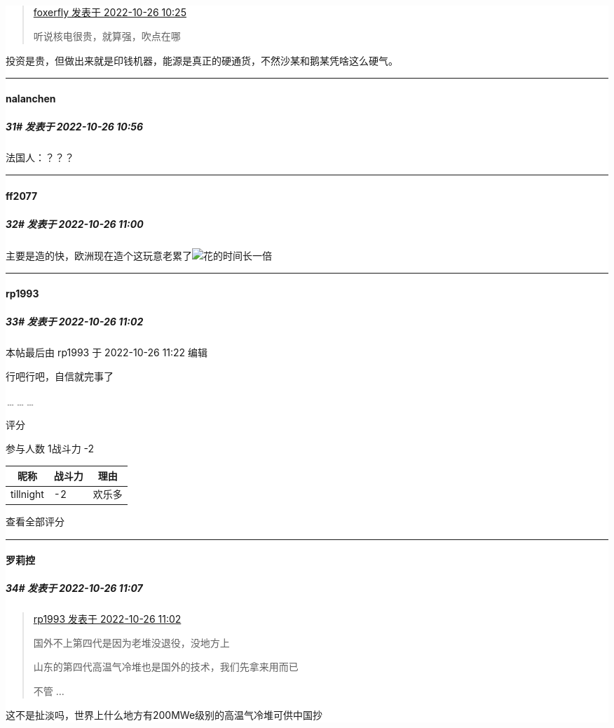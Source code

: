 <blockquote><a href="httphttps://bbs.saraba1st.com/2b/forum.php?mod=redirect&amp;goto=findpost&amp;pid=58105823&amp;ptid=2101521" target="_blank">foxerfly 发表于 2022-10-26 10:25</a>

听说核电很贵，就算强，吹点在哪</blockquote>
投资是贵，但做出来就是印钱机器，能源是真正的硬通货，不然沙某和鹅某凭啥这么硬气。



*****

####  nalanchen  
##### 31#       发表于 2022-10-26 10:56

法国人：？？？

*****

####  ff2077  
##### 32#       发表于 2022-10-26 11:00

主要是造的快，欧洲现在造个这玩意老累了<img src="https://static.saraba1st.com/image/smiley/face2017/067.png" referrerpolicy="no-referrer">花的时间长一倍

*****

####  rp1993  
##### 33#       发表于 2022-10-26 11:02

 本帖最后由 rp1993 于 2022-10-26 11:22 编辑 

行吧行吧，自信就完事了

﹍﹍﹍

评分

 参与人数 1战斗力 -2

|昵称|战斗力|理由|
|----|---|---|
| tillnight|-2|欢乐多|

查看全部评分

*****

####  罗莉控  
##### 34#       发表于 2022-10-26 11:07

<blockquote><a href="httphttps://bbs.saraba1st.com/2b/forum.php?mod=redirect&amp;goto=findpost&amp;pid=58106526&amp;ptid=2101521" target="_blank">rp1993 发表于 2022-10-26 11:02</a>

国外不上第四代是因为老堆没退役，没地方上

山东的第四代高温气冷堆也是国外的技术，我们先拿来用而已

不管 ...</blockquote>
这不是扯淡吗，世界上什么地方有200MWe级别的高温气冷堆可供中国抄

